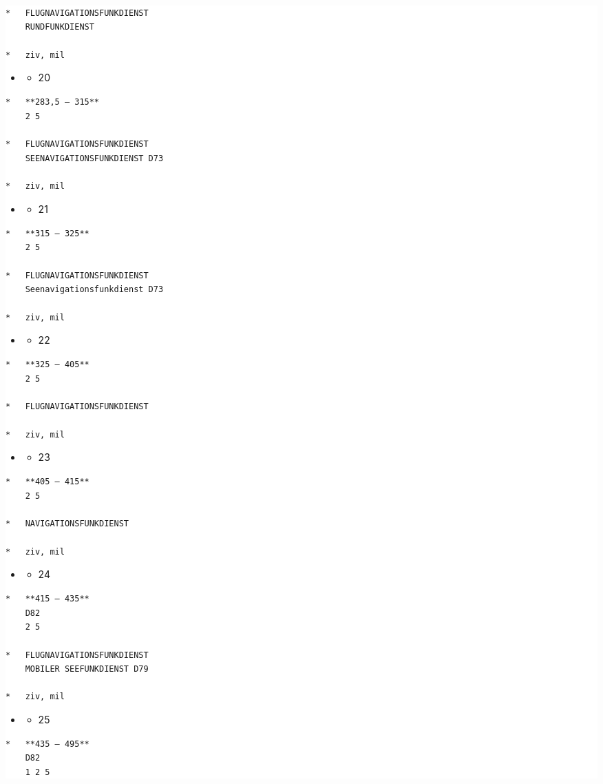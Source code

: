     *   FLUGNAVIGATIONSFUNKDIENST
        RUNDFUNKDIENST

    *   ziv, mil


*    *   20

    *   **283,5 – 315**
        2 5

    *   FLUGNAVIGATIONSFUNKDIENST
        SEENAVIGATIONSFUNKDIENST D73

    *   ziv, mil


*    *   21

    *   **315 – 325**
        2 5

    *   FLUGNAVIGATIONSFUNKDIENST
        Seenavigationsfunkdienst D73

    *   ziv, mil


*    *   22

    *   **325 – 405**
        2 5

    *   FLUGNAVIGATIONSFUNKDIENST

    *   ziv, mil


*    *   23

    *   **405 – 415**
        2 5

    *   NAVIGATIONSFUNKDIENST

    *   ziv, mil


*    *   24

    *   **415 – 435**
        D82
        2 5

    *   FLUGNAVIGATIONSFUNKDIENST
        MOBILER SEEFUNKDIENST D79

    *   ziv, mil


*    *   25

    *   **435 – 495**
        D82
        1 2 5
